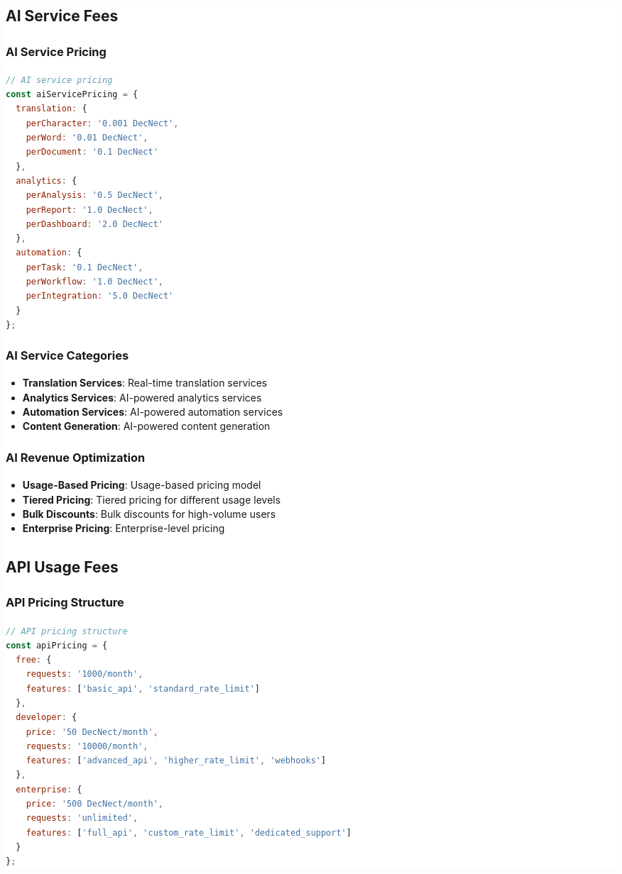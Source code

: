 ## AI Service Fees

### AI Service Pricing
```javascript
// AI service pricing
const aiServicePricing = {
  translation: {
    perCharacter: '0.001 DecNect',
    perWord: '0.01 DecNect',
    perDocument: '0.1 DecNect'
  },
  analytics: {
    perAnalysis: '0.5 DecNect',
    perReport: '1.0 DecNect',
    perDashboard: '2.0 DecNect'
  },
  automation: {
    perTask: '0.1 DecNect',
    perWorkflow: '1.0 DecNect',
    perIntegration: '5.0 DecNect'
  }
};
```

### AI Service Categories
- **Translation Services**: Real-time translation services
- **Analytics Services**: AI-powered analytics services
- **Automation Services**: AI-powered automation services
- **Content Generation**: AI-powered content generation

### AI Revenue Optimization
- **Usage-Based Pricing**: Usage-based pricing model
- **Tiered Pricing**: Tiered pricing for different usage levels
- **Bulk Discounts**: Bulk discounts for high-volume users
- **Enterprise Pricing**: Enterprise-level pricing

## API Usage Fees

### API Pricing Structure
```javascript
// API pricing structure
const apiPricing = {
  free: {
    requests: '1000/month',
    features: ['basic_api', 'standard_rate_limit']
  },
  developer: {
    price: '50 DecNect/month',
    requests: '10000/month',
    features: ['advanced_api', 'higher_rate_limit', 'webhooks']
  },
  enterprise: {
    price: '500 DecNect/month',
    requests: 'unlimited',
    features: ['full_api', 'custom_rate_limit', 'dedicated_support']
  }
};
```
